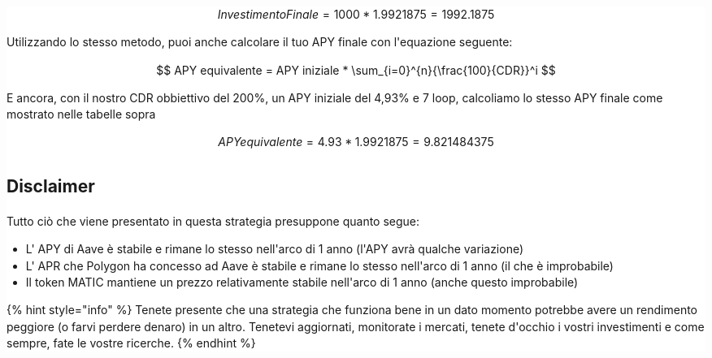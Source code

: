 $$
InvestimentoFinale = 1000 * 1.9921875 = 1992.1875
$$

Utilizzando lo stesso metodo, puoi anche calcolare il tuo APY finale con l'equazione seguente:

$$
APY equivalente = APY iniziale * \sum_{i=0}^{n}{\frac{100}{CDR}}^i
$$

E ancora, con il nostro CDR obbiettivo del 200%, un APY iniziale del 4,93% e 7 loop, calcoliamo lo stesso APY finale come mostrato nelle tabelle sopra

$$
APY equivalente = 4.93 * 1.9921875 = 9.821484375
$$

## Disclaimer <a href="#disclaimer" id="disclaimer"></a>

Tutto ciò che viene presentato in questa strategia presuppone quanto segue: &#x20;

* L' APY di Aave è stabile e rimane lo stesso nell'arco di 1 anno (l'APY avrà qualche variazione)&#x20;
* L' APR che Polygon ha concesso ad Aave è stabile e rimane lo stesso nell'arco di 1 anno (il che è improbabile)
* Il token MATIC mantiene un prezzo relativamente stabile nell'arco di 1 anno (anche questo improbabile)

{% hint style="info" %}
Tenete presente che una strategia che funziona bene in un dato momento potrebbe avere un rendimento peggiore (o farvi perdere denaro) in un altro. Tenetevi aggiornati, monitorate i mercati, tenete d'occhio i vostri investimenti e come sempre, fate le vostre ricerche.
{% endhint %}

